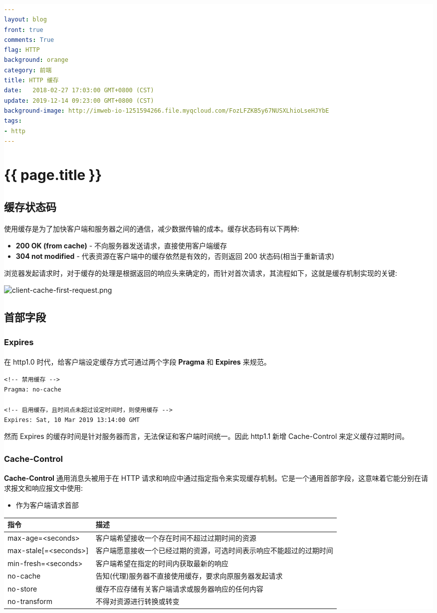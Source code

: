 ```yaml
---
layout: blog
front: true
comments: True
flag: HTTP
background: orange
category: 前端
title: HTTP 缓存
date:   2018-02-27 17:03:00 GMT+0800 (CST)
update: 2019-12-14 09:23:00 GMT+0800 (CST)
background-image: http://imweb-io-1251594266.file.myqcloud.com/FozLFZKB5y67NUSXLhioLseHJYbE
tags:
- http
---
```

# {{ page.title }}

## 缓存状态码

使用缓存是为了加快客户端和服务器之间的通信，减少数据传输的成本。缓存状态码有以下两种:

* **200 OK (from cache)** - 不向服务器发送请求，直接使用客户端缓存
* **304 not modified** - 代表资源在客户端中的缓存依然是有效的，否则返回 200 状态码(相当于重新请求)

浏览器发起请求时，对于缓存的处理是根据返回的响应头来确定的，而针对首次请求，其流程如下，这就是缓存机制实现的关键:

![client-cache-first-request.png]( {{site.url}}/style/images/smms/client-cache-first-request.png )

## 首部字段

### Expires

在 http1.0 时代，给客户端设定缓存方式可通过两个字段 **Pragma** 和 **Expires** 来规范。

```HTTP
<!-- 禁用缓存 -->
Pragma: no-cache

<!-- 启用缓存，且时间点未超过设定时间时，则使用缓存 -->
Expires: Sat, 10 Mar 2019 13:14:00 GMT
```

然而 Expires 的缓存时间是针对服务器而言，无法保证和客户端时间统一。因此 http1.1 新增 Cache-Control 来定义缓存过期时间。

### Cache-Control

**Cache-Control** 通用消息头被用于在 HTTP 请求和响应中通过指定指令来实现缓存机制。它是一个通用首部字段，这意味着它能分别在请求报文和响应报文中使用:

* 作为客户端请求首部

| 指令 | 描述 |
|:-------------|:------------|
| max-age=\<seconds\> | 客户端希望接收一个存在时间不超过过期时间的资源 |
| max-stale[=\<seconds\>] | 客户端愿意接收一个已经过期的资源，可选时间表示响应不能超过的过期时间 |
| min-fresh=\<seconds\> | 客户端希望在指定的时间内获取最新的响应 |
| no-cache | 告知(代理)服务器不直接使用缓存，要求向原服务器发起请求 |
| no-store | 缓存不应存储有关客户端请求或服务器响应的任何内容 |
| no-transform | 不得对资源进行转换或转变 |